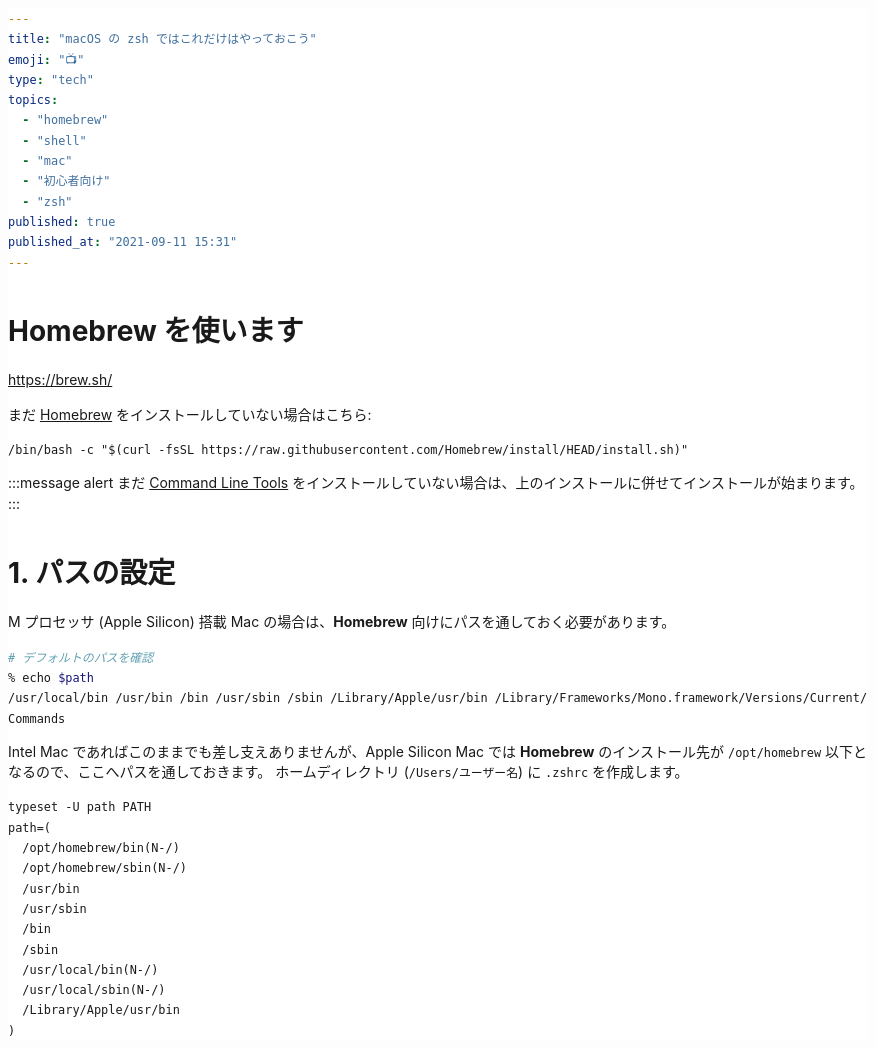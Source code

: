 ```yaml
---
title: "macOS の zsh ではこれだけはやっておこう"
emoji: "📺"
type: "tech"
topics:
  - "homebrew"
  - "shell"
  - "mac"
  - "初心者向け"
  - "zsh"
published: true
published_at: "2021-09-11 15:31"
---
```


# Homebrew を使います

https://brew.sh/

まだ [Homebrew](https://brew.sh/) をインストールしていない場合はこちら:

```shell:shell
/bin/bash -c "$(curl -fsSL https://raw.githubusercontent.com/Homebrew/install/HEAD/install.sh)"
```

:::message alert
まだ [Command Line Tools](https://developer.apple.com/download/all/) をインストールしていない場合は、上のインストールに併せてインストールが始まります。
:::

# 1. パスの設定

M プロセッサ (Apple Silicon) 搭載 Mac の場合は、**Homebrew** 向けにパスを通しておく必要があります。

```sh
# デフォルトのパスを確認
% echo $path
/usr/local/bin /usr/bin /bin /usr/sbin /sbin /Library/Apple/usr/bin /Library/Frameworks/Mono.framework/Versions/Current/Commands
```

Intel Mac であればこのままでも差し支えありませんが、Apple Silicon Mac では **Homebrew** のインストール先が `/opt/homebrew` 以下となるので、ここへパスを通しておきます。
ホームディレクトリ (`/Users/ユーザー名`) に `.zshrc` を作成します。

```shell:~/.zshrc
typeset -U path PATH
path=(
  /opt/homebrew/bin(N-/)
  /opt/homebrew/sbin(N-/)
  /usr/bin
  /usr/sbin
  /bin
  /sbin
  /usr/local/bin(N-/)
  /usr/local/sbin(N-/)
  /Library/Apple/usr/bin
)
```
